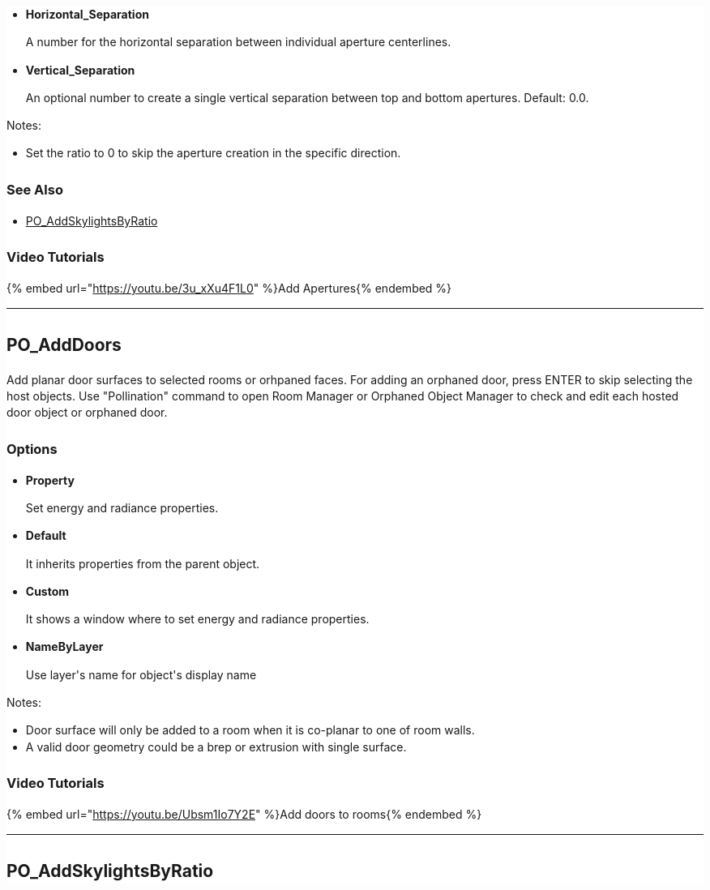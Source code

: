 * **Horizontal_Separation**

  A number for the horizontal separation between individual aperture centerlines.

* **Vertical_Separation**

  An optional number to create a single vertical separation between top and bottom apertures. Default: 0.0.

Notes:

* Set the ratio to 0 to skip the aperture creation in the specific direction.

### See Also

* [PO_AddSkylightsByRatio](./po_addskylightsbyratio.md)

### Video Tutorials

{% embed url="https://youtu.be/3u_xXu4F1L0" %}Add Apertures{% endembed %}

---

## PO_AddDoors

Add planar door surfaces to selected rooms or orhpaned faces. For adding an orphaned door, press ENTER to skip selecting the host objects. Use &quot;Pollination&quot; command to open Room Manager or Orphaned Object Manager to check and edit each hosted door object or orphaned door.

### Options

* **Property**

  Set energy and radiance properties.

* **Default**

  It inherits properties from the parent object.

* **Custom**

  It shows a window where to set energy and radiance properties.

* **NameByLayer**

  Use layer&apos;s name for object&apos;s display name

Notes:

* Door surface will only be added to a room when it is co-planar to one of room walls.
* A valid door geometry could be a brep or extrusion with single surface.

### Video Tutorials

{% embed url="https://youtu.be/Ubsm1Io7Y2E" %}Add doors to rooms{% endembed %}

---

## PO_AddSkylightsByRatio
